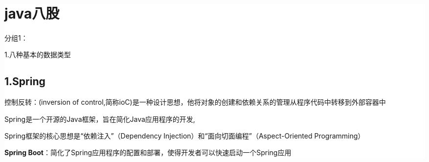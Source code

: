 













# java八股

分组1：

1.八种基本的数据类型







## 1.Spring





控制反转：(inversion of control,简称ioC)是一种设计思想，他将对象的创建和依赖关系的管理从程序代码中转移到外部容器中



Spring是一个开源的Java框架，旨在简化Java应用程序的开发,

Spring框架的核心思想是“依赖注入”（Dependency Injection）和“面向切面编程”（Aspect-Oriented Programming）



**Spring Boot**：简化了Spring应用程序的配置和部署，使得开发者可以快速启动一个Spring应用










